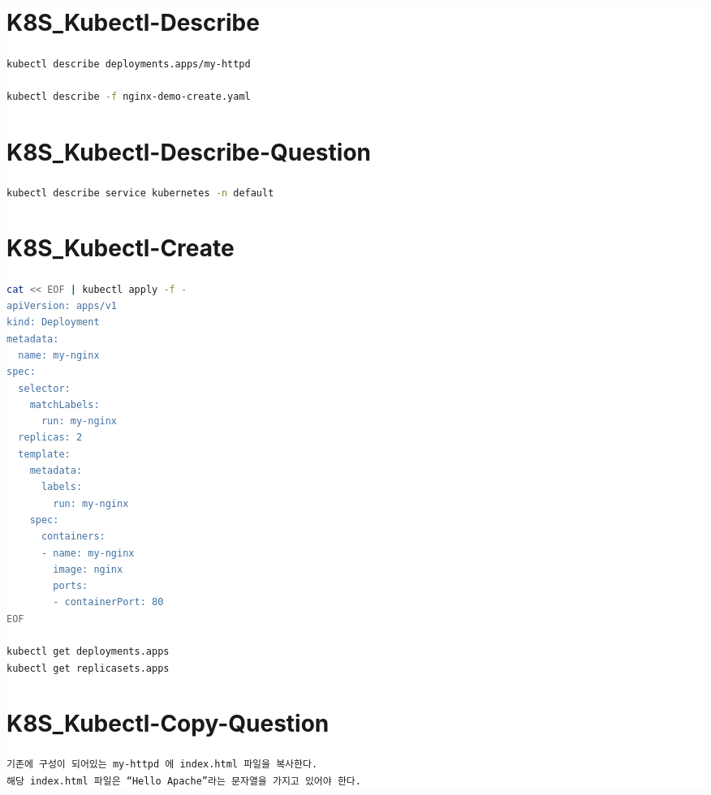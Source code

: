 # K8S_Kubectl-Describe

```bash
kubectl describe deployments.apps/my-httpd

kubectl describe -f nginx-demo-create.yaml
```

# K8S_Kubectl-Describe-Question

```bash
kubectl describe service kubernetes -n default
```

# K8S_Kubectl-Create

```bash
cat << EOF | kubectl apply -f -
apiVersion: apps/v1
kind: Deployment
metadata:
  name: my-nginx
spec:
  selector:
    matchLabels:
      run: my-nginx
  replicas: 2
  template:
    metadata:
      labels:
        run: my-nginx
    spec:
      containers:
      - name: my-nginx
        image: nginx
        ports:
        - containerPort: 80
EOF

kubectl get deployments.apps
kubectl get replicasets.apps
```

# K8S_Kubectl-Copy-Question

```bash
기존에 구성이 되어있는 my-httpd 에 index.html 파일을 복사한다.
해당 index.html 파일은 “Hello Apache”라는 문자열을 가지고 있어야 한다.
```
